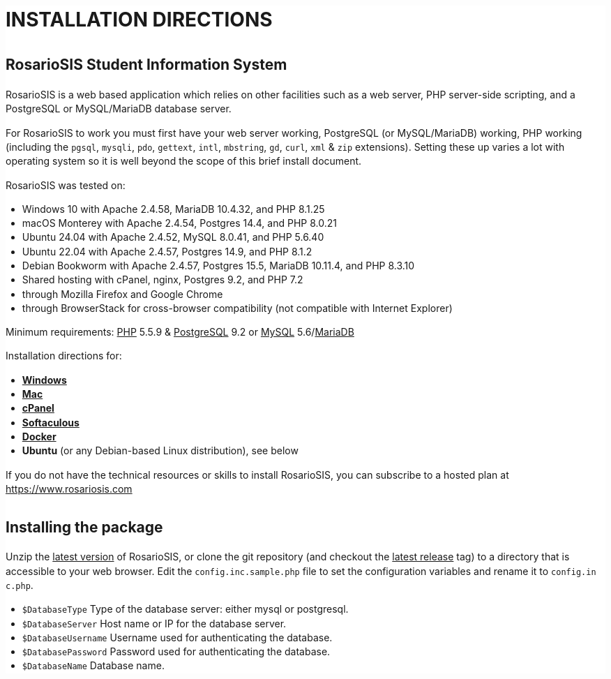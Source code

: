 # INSTALLATION DIRECTIONS

## RosarioSIS Student Information System

RosarioSIS is a web based application which relies on other facilities such as a web server, PHP server-side scripting, and a PostgreSQL or MySQL/MariaDB database server.

For RosarioSIS to work you must first have your web server working, PostgreSQL (or MySQL/MariaDB) working, PHP working (including the `pgsql`, `mysqli`, `pdo`, `gettext`, `intl`, `mbstring`, `gd`, `curl`, `xml` & `zip` extensions). Setting these up varies a lot with operating system so it is well beyond the scope of this brief install document.

RosarioSIS was tested on:

- Windows 10 with Apache 2.4.58, MariaDB 10.4.32, and PHP 8.1.25
- macOS Monterey with Apache 2.4.54, Postgres 14.4, and PHP 8.0.21
- Ubuntu 24.04 with Apache 2.4.52, MySQL 8.0.41, and PHP 5.6.40
- Ubuntu 22.04 with Apache 2.4.57, Postgres 14.9, and PHP 8.1.2
- Debian Bookworm with Apache 2.4.57, Postgres 15.5, MariaDB 10.11.4, and PHP 8.3.10
- Shared hosting with cPanel, nginx, Postgres 9.2, and PHP 7.2
- through Mozilla Firefox and Google Chrome
- through BrowserStack for cross-browser compatibility (not compatible with Internet Explorer)

Minimum requirements: [PHP](https://www.php.net/supported-versions.php) 5.5.9 & [PostgreSQL](https://www.postgresql.org/support/versioning/) 9.2 or [MySQL](https://en.wikipedia.org/wiki/MySQL#Release_history) 5.6/[MariaDB](https://mariadb.com/kb/en/mariadb-releases/)

Installation directions for:

- [**Windows**](https://gitlab.com/francoisjacquet/rosariosis/wikis/How-to-install-RosarioSIS-on-Windows)
- [**Mac**](https://gitlab.com/francoisjacquet/rosariosis/-/wikis/How-to-install-RosarioSIS-on-Mac-(macOS,-OS-X))
- [**cPanel**](https://gitlab.com/francoisjacquet/rosariosis/wikis/How-to-install-RosarioSIS-on-cPanel)
- [**Softaculous**](https://gitlab.com/francoisjacquet/rosariosis/-/wikis/How-to-install-RosarioSIS-with-Softaculous)
- [**Docker**](https://github.com/francoisjacquet/docker-rosariosis)
- **Ubuntu** (or any Debian-based Linux distribution), see below

If you do not have the technical resources or skills to install RosarioSIS, you can subscribe to a hosted plan at https://www.rosariosis.com


Installing the package
----------------------

Unzip the [latest version](https://www.rosariosis.org/download/) of RosarioSIS, or clone the git repository (and checkout the [latest release](https://gitlab.com/francoisjacquet/rosariosis/-/releases) tag) to a directory that is accessible to your web browser. Edit the `config.inc.sample.php` file to set the configuration variables and rename it to `config.inc.php`.

- `$DatabaseType` Type of the database server: either mysql or postgresql.
- `$DatabaseServer` Host name or IP for the database server.
- `$DatabaseUsername` Username used for authenticating the database.
- `$DatabasePassword` Password used for authenticating the database.
- `$DatabaseName` Database name.
